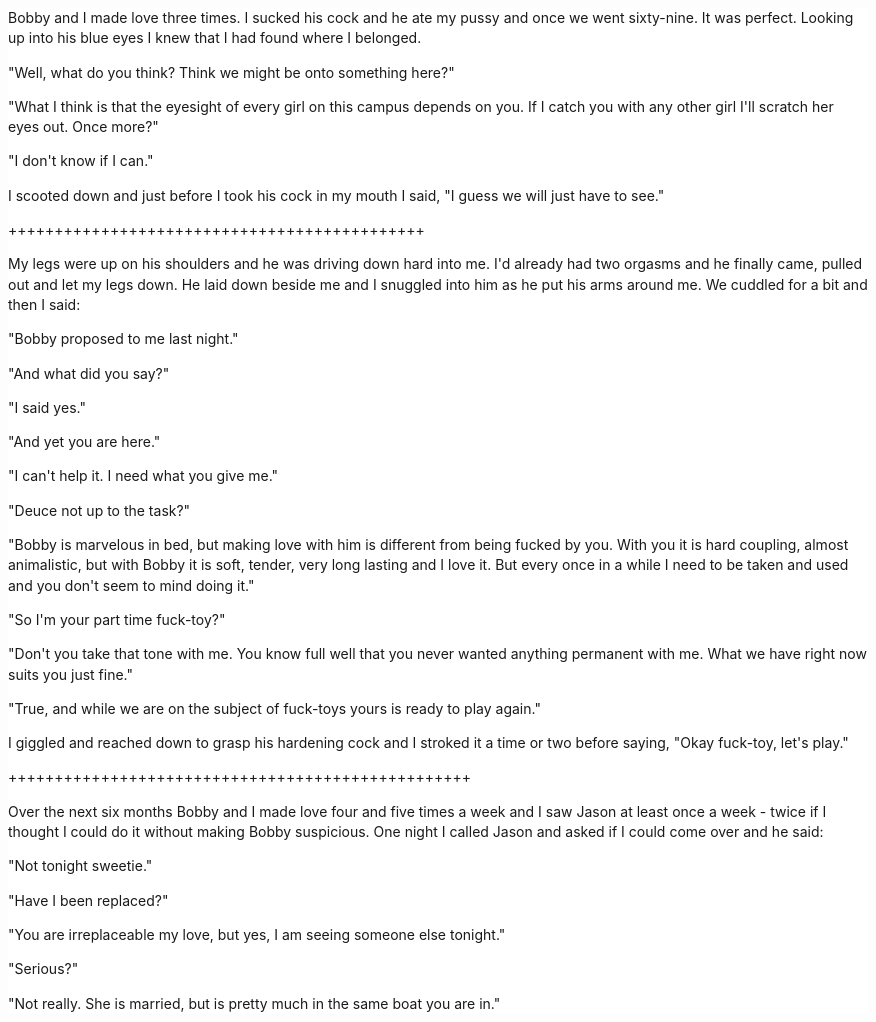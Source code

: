  Bobby and I made love three times. I sucked his cock and he ate my pussy and once we went sixty-nine. It was perfect. Looking up into his blue eyes I knew that I had found where I belonged. 

 "Well, what do you think? Think we might be onto something here?" 

 "What I think is that the eyesight of every girl on this campus depends on you. If I catch you with any other girl I'll scratch her eyes out. Once more?" 

 "I don't know if I can." 

 I scooted down and just before I took his cock in my mouth I said, "I guess we will just have to see." 

 +++++++++++++++++++++++++++++++++++++++++++++ 

 My legs were up on his shoulders and he was driving down hard into me. I'd already had two orgasms and he finally came, pulled out and let my legs down. He laid down beside me and I snuggled into him as he put his arms around me. We cuddled for a bit and then I said: 

 "Bobby proposed to me last night." 

 "And what did you say?" 

 "I said yes." 

 "And yet you are here." 

 "I can't help it. I need what you give me." 

 "Deuce not up to the task?" 

 "Bobby is marvelous in bed, but making love with him is different from being fucked by you. With you it is hard coupling, almost animalistic, but with Bobby it is soft, tender, very long lasting and I love it. But every once in a while I need to be taken and used and you don't seem to mind doing it." 

 "So I'm your part time fuck-toy?" 

 "Don't you take that tone with me. You know full well that you never wanted anything permanent with me. What we have right now suits you just fine." 

 "True, and while we are on the subject of fuck-toys yours is ready to play again." 

 I giggled and reached down to grasp his hardening cock and I stroked it a time or two before saying, "Okay fuck-toy, let's play." 

 ++++++++++++++++++++++++++++++++++++++++++++++++++ 

 Over the next six months Bobby and I made love four and five times a week and I saw Jason at least once a week - twice if I thought I could do it without making Bobby suspicious. One night I called Jason and asked if I could come over and he said: 

 "Not tonight sweetie." 

 "Have I been replaced?" 

 "You are irreplaceable my love, but yes, I am seeing someone else tonight." 

 "Serious?" 

 "Not really. She is married, but is pretty much in the same boat you are in." 
